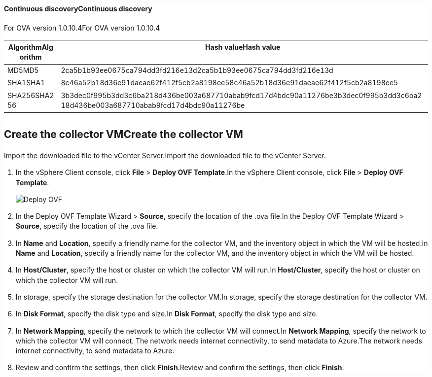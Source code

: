 #### <a name="continuous-discovery"></a><span data-ttu-id="52b38-206">Continuous discovery</span><span class="sxs-lookup"><span data-stu-id="52b38-206">Continuous discovery</span></span>

  <span data-ttu-id="52b38-207">For OVA version 1.0.10.4</span><span class="sxs-lookup"><span data-stu-id="52b38-207">For OVA version 1.0.10.4</span></span>

  <span data-ttu-id="52b38-208">**Algorithm**</span><span class="sxs-lookup"><span data-stu-id="52b38-208">**Algorithm**</span></span> | <span data-ttu-id="52b38-209">**Hash value**</span><span class="sxs-lookup"><span data-stu-id="52b38-209">**Hash value**</span></span>
  --- | ---
  <span data-ttu-id="52b38-210">MD5</span><span class="sxs-lookup"><span data-stu-id="52b38-210">MD5</span></span> | <span data-ttu-id="52b38-211">2ca5b1b93ee0675ca794dd3fd216e13d</span><span class="sxs-lookup"><span data-stu-id="52b38-211">2ca5b1b93ee0675ca794dd3fd216e13d</span></span>
  <span data-ttu-id="52b38-212">SHA1</span><span class="sxs-lookup"><span data-stu-id="52b38-212">SHA1</span></span> | <span data-ttu-id="52b38-213">8c46a52b18d36e91daeae62f412f5cb2a8198ee5</span><span class="sxs-lookup"><span data-stu-id="52b38-213">8c46a52b18d36e91daeae62f412f5cb2a8198ee5</span></span>
  <span data-ttu-id="52b38-214">SHA256</span><span class="sxs-lookup"><span data-stu-id="52b38-214">SHA256</span></span> | <span data-ttu-id="52b38-215">3b3dec0f995b3dd3c6ba218d436be003a687710abab9fcd17d4bdc90a11276be</span><span class="sxs-lookup"><span data-stu-id="52b38-215">3b3dec0f995b3dd3c6ba218d436be003a687710abab9fcd17d4bdc90a11276be</span></span>

## <a name="create-the-collector-vm"></a><span data-ttu-id="52b38-216">Create the collector VM</span><span class="sxs-lookup"><span data-stu-id="52b38-216">Create the collector VM</span></span>

<span data-ttu-id="52b38-217">Import the downloaded file to the vCenter Server.</span><span class="sxs-lookup"><span data-stu-id="52b38-217">Import the downloaded file to the vCenter Server.</span></span>

1. <span data-ttu-id="52b38-218">In the vSphere Client console, click **File** > **Deploy OVF Template**.</span><span class="sxs-lookup"><span data-stu-id="52b38-218">In the vSphere Client console, click **File** > **Deploy OVF Template**.</span></span>

    ![Deploy OVF](./media/tutorial-assessment-vmware/vcenter-wizard.png)

2. <span data-ttu-id="52b38-220">In the Deploy OVF Template Wizard > **Source**, specify the location of the .ova file.</span><span class="sxs-lookup"><span data-stu-id="52b38-220">In the Deploy OVF Template Wizard > **Source**, specify the location of the .ova file.</span></span>
3. <span data-ttu-id="52b38-221">In **Name** and **Location**, specify a friendly name for the collector VM, and the inventory object in which the VM will be hosted.</span><span class="sxs-lookup"><span data-stu-id="52b38-221">In **Name** and **Location**, specify a friendly name for the collector VM, and the inventory object in which the VM will be hosted.</span></span>
5. <span data-ttu-id="52b38-222">In **Host/Cluster**, specify the host or cluster on which the collector VM will run.</span><span class="sxs-lookup"><span data-stu-id="52b38-222">In **Host/Cluster**, specify the host or cluster on which the collector VM will run.</span></span>
7. <span data-ttu-id="52b38-223">In storage, specify the storage destination for the collector VM.</span><span class="sxs-lookup"><span data-stu-id="52b38-223">In storage, specify the storage destination for the collector VM.</span></span>
8. <span data-ttu-id="52b38-224">In **Disk Format**, specify the disk type and size.</span><span class="sxs-lookup"><span data-stu-id="52b38-224">In **Disk Format**, specify the disk type and size.</span></span>
9. <span data-ttu-id="52b38-225">In **Network Mapping**, specify the network to which the collector VM will connect.</span><span class="sxs-lookup"><span data-stu-id="52b38-225">In **Network Mapping**, specify the network to which the collector VM will connect.</span></span> <span data-ttu-id="52b38-226">The network needs internet connectivity, to send metadata to Azure.</span><span class="sxs-lookup"><span data-stu-id="52b38-226">The network needs internet connectivity, to send metadata to Azure.</span></span>
10. <span data-ttu-id="52b38-227">Review and confirm the settings, then click **Finish**.</span><span class="sxs-lookup"><span data-stu-id="52b38-227">Review and confirm the settings, then click **Finish**.</span></span>
